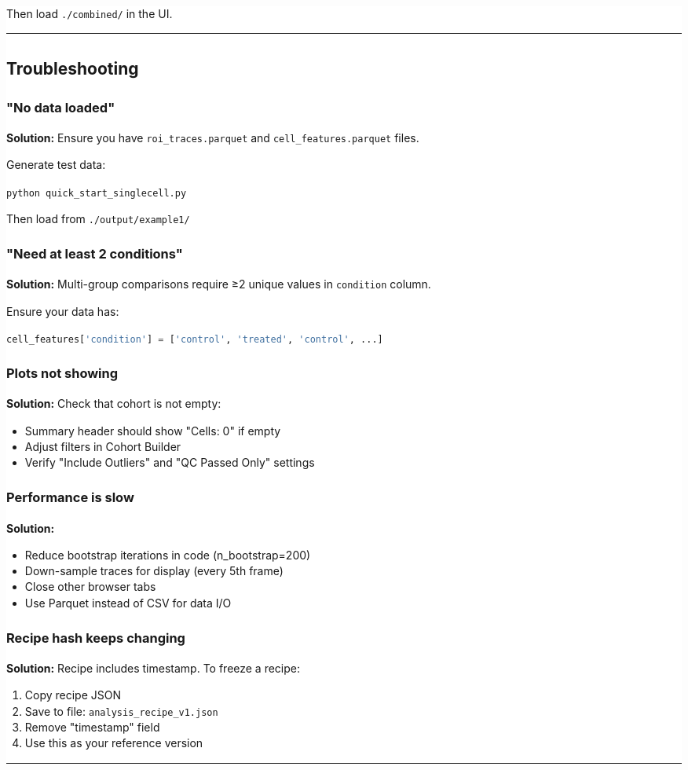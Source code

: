 Then load `./combined/` in the UI.

---

## Troubleshooting

### "No data loaded"

**Solution:**
Ensure you have `roi_traces.parquet` and `cell_features.parquet` files.

Generate test data:
```bash
python quick_start_singlecell.py
```

Then load from `./output/example1/`

### "Need at least 2 conditions"

**Solution:**
Multi-group comparisons require ≥2 unique values in `condition` column.

Ensure your data has:
```python
cell_features['condition'] = ['control', 'treated', 'control', ...]
```

### Plots not showing

**Solution:**
Check that cohort is not empty:
- Summary header should show "Cells: 0" if empty
- Adjust filters in Cohort Builder
- Verify "Include Outliers" and "QC Passed Only" settings

### Performance is slow

**Solution:**
- Reduce bootstrap iterations in code (n_bootstrap=200)
- Down-sample traces for display (every 5th frame)
- Close other browser tabs
- Use Parquet instead of CSV for data I/O

### Recipe hash keeps changing

**Solution:**
Recipe includes timestamp. To freeze a recipe:
1. Copy recipe JSON
2. Save to file: `analysis_recipe_v1.json`
3. Remove "timestamp" field
4. Use this as your reference version

---
